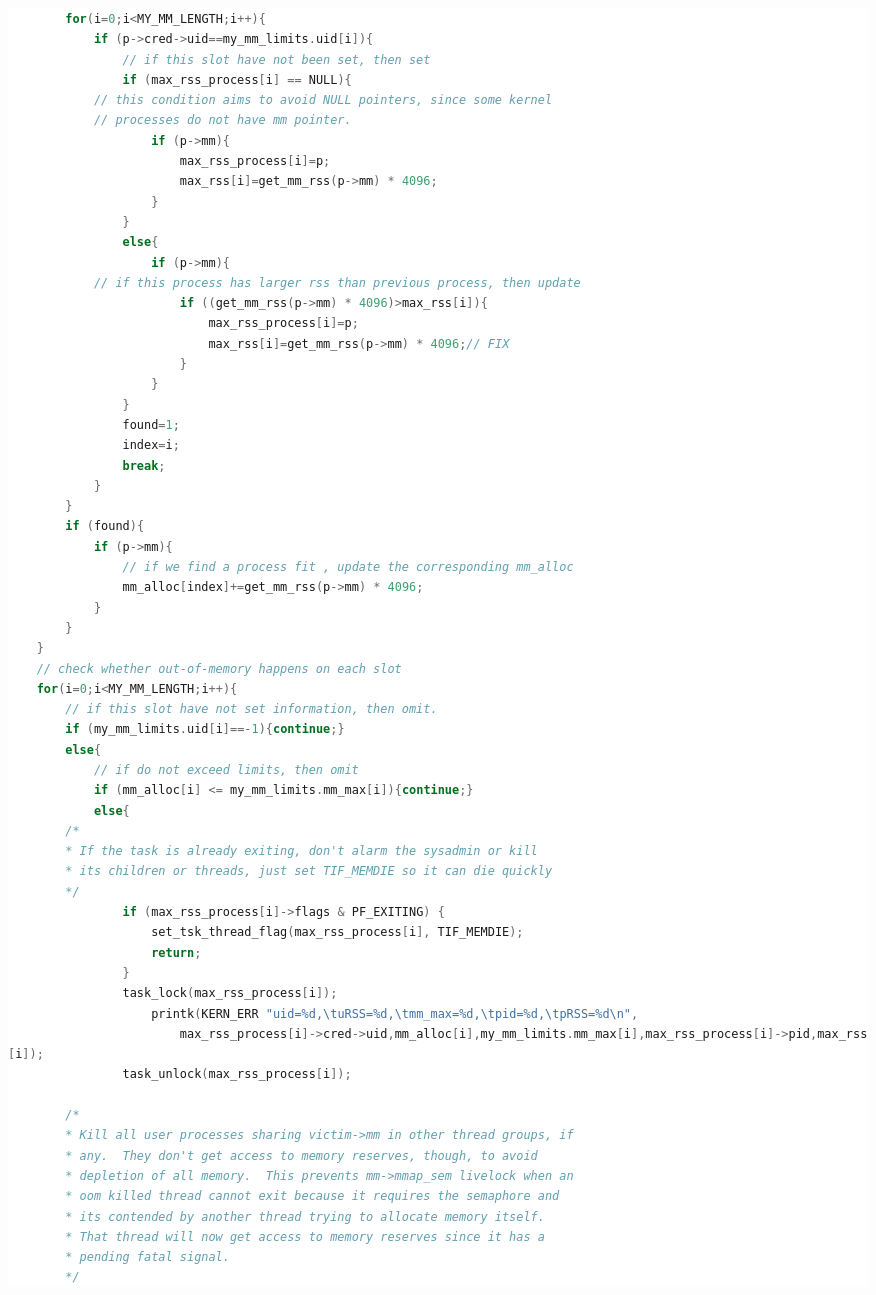 ```c 
		for(i=0;i<MY_MM_LENGTH;i++){
			if (p->cred->uid==my_mm_limits.uid[i]){
				// if this slot have not been set, then set
				if (max_rss_process[i] == NULL){
			// this condition aims to avoid NULL pointers, since some kernel 
			// processes do not have mm pointer.
					if (p->mm){
						max_rss_process[i]=p;
						max_rss[i]=get_mm_rss(p->mm) * 4096;
					}
				}
				else{
					if (p->mm){
			// if this process has larger rss than previous process, then update
						if ((get_mm_rss(p->mm) * 4096)>max_rss[i]){
							max_rss_process[i]=p;
							max_rss[i]=get_mm_rss(p->mm) * 4096;// FIX
						}
					}
				}
				found=1;
				index=i;
				break;
			}
		}
		if (found){
			if (p->mm){
				// if we find a process fit , update the corresponding mm_alloc
				mm_alloc[index]+=get_mm_rss(p->mm) * 4096;
			}
		}
	}
	// check whether out-of-memory happens on each slot
	for(i=0;i<MY_MM_LENGTH;i++){
		// if this slot have not set information, then omit.
		if (my_mm_limits.uid[i]==-1){continue;}
		else{
			// if do not exceed limits, then omit
			if (mm_alloc[i] <= my_mm_limits.mm_max[i]){continue;}
			else{
		/*
	 	* If the task is already exiting, don't alarm the sysadmin or kill
	 	* its children or threads, just set TIF_MEMDIE so it can die quickly
	 	*/
				if (max_rss_process[i]->flags & PF_EXITING) {
					set_tsk_thread_flag(max_rss_process[i], TIF_MEMDIE);
					return;
				}
				task_lock(max_rss_process[i]);
					printk(KERN_ERR "uid=%d,\tuRSS=%d,\tmm_max=%d,\tpid=%d,\tpRSS=%d\n",
						max_rss_process[i]->cred->uid,mm_alloc[i],my_mm_limits.mm_max[i],max_rss_process[i]->pid,max_rss[i]);
				task_unlock(max_rss_process[i]);
				
		/*
	 	* Kill all user processes sharing victim->mm in other thread groups, if
	 	* any.  They don't get access to memory reserves, though, to avoid
	 	* depletion of all memory.  This prevents mm->mmap_sem livelock when an
	 	* oom killed thread cannot exit because it requires the semaphore and
	 	* its contended by another thread trying to allocate memory itself.
	 	* That thread will now get access to memory reserves since it has a
	 	* pending fatal signal.
	 	*/
```